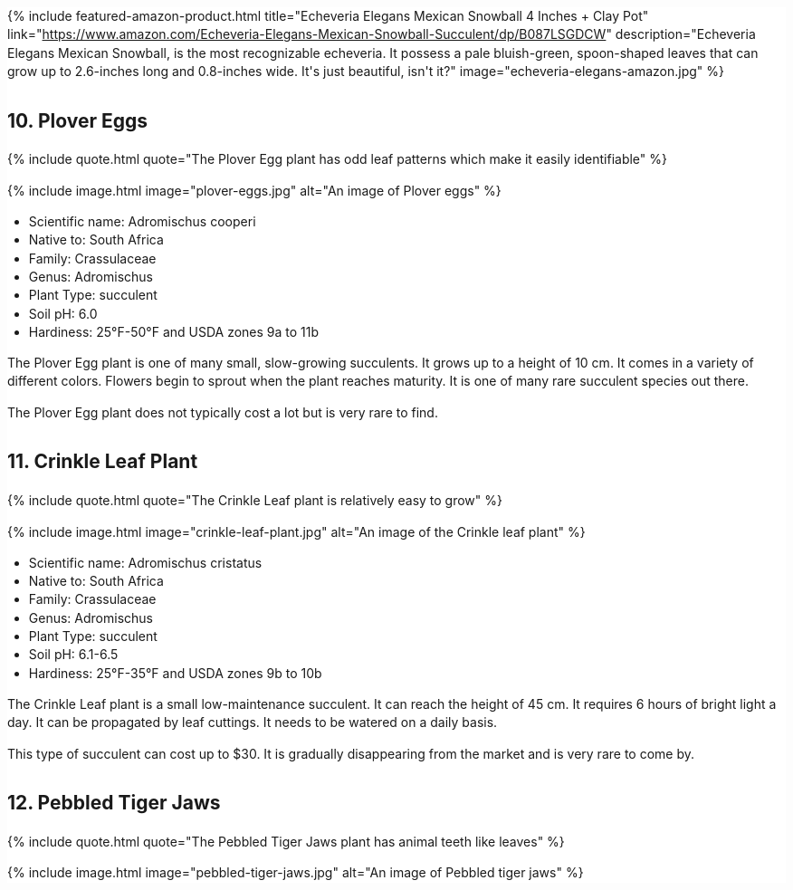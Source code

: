 {% include featured-amazon-product.html title="Echeveria Elegans Mexican Snowball 4 Inches + Clay Pot" link="https://www.amazon.com/Echeveria-Elegans-Mexican-Snowball-Succulent/dp/B087LSGDCW" description="Echeveria Elegans Mexican Snowball, is the most recognizable echeveria. It possess a pale bluish-green, spoon-shaped leaves that can grow up to 2.6-inches long and 0.8-inches wide. It's just beautiful, isn't it?" image="echeveria-elegans-amazon.jpg" %}

## 10. Plover Eggs 

{% include quote.html quote="The Plover Egg plant has odd leaf patterns which make it easily identifiable" %}

{% include image.html image="plover-eggs.jpg" alt="An image of Plover eggs" %}


- Scientific name: Adromischus cooperi
- Native to: South Africa
- Family: Crassulaceae
- Genus: Adromischus
- Plant Type: succulent
- Soil pH: 6.0
- Hardiness: 25°F-50°F and USDA zones 9a to 11b

The Plover Egg plant is one of many small, slow-growing succulents. It grows up to a height of 10 cm. It comes in a variety of different colors. Flowers begin to sprout when the plant reaches maturity. It is one of many rare succulent species out there. 

The Plover Egg plant does not typically cost a lot but is very rare to find. 

## 11. Crinkle Leaf Plant


{% include quote.html quote="The Crinkle Leaf plant is relatively easy to grow" %}

{% include image.html image="crinkle-leaf-plant.jpg" alt="An image of the Crinkle leaf plant" %}


- Scientific name: Adromischus cristatus
- Native to: South Africa
- Family: Crassulaceae
- Genus: Adromischus
- Plant Type: succulent
- Soil pH: 6.1-6.5
- Hardiness: 25°F-35°F and USDA zones 9b to 10b

The Crinkle Leaf plant is a small low-maintenance succulent. It can reach the height of 45 cm. It requires 6 hours of bright light a day. It can be propagated by leaf cuttings. It needs to be watered on a daily basis. 

This type of succulent can cost up to $30. It is gradually disappearing from the market and is very rare to come by.

## 12. Pebbled Tiger Jaws

{% include quote.html quote="The Pebbled Tiger Jaws plant has animal teeth like leaves" %}

{% include image.html image="pebbled-tiger-jaws.jpg" alt="An image of Pebbled tiger jaws" %}
